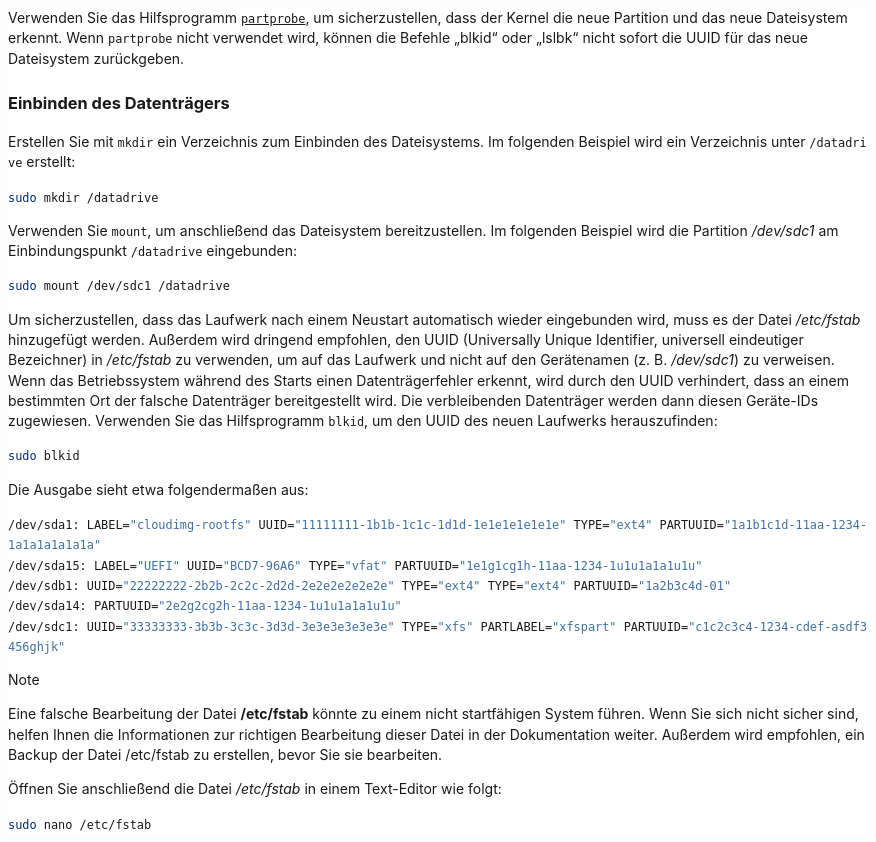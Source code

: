 Verwenden Sie das Hilfsprogramm [`partprobe`](https://linux.die.net/man/8/partprobe), um sicherzustellen, dass der Kernel die neue Partition und das neue Dateisystem erkennt. Wenn `partprobe` nicht verwendet wird, können die Befehle „blkid“ oder „lslbk“ nicht sofort die UUID für das neue Dateisystem zurückgeben.

### <a name="mount-the-disk"></a>Einbinden des Datenträgers

Erstellen Sie mit `mkdir` ein Verzeichnis zum Einbinden des Dateisystems. Im folgenden Beispiel wird ein Verzeichnis unter `/datadrive` erstellt:

```bash
sudo mkdir /datadrive
```

Verwenden Sie `mount`, um anschließend das Dateisystem bereitzustellen. Im folgenden Beispiel wird die Partition */dev/sdc1* am Einbindungspunkt `/datadrive` eingebunden:

```bash
sudo mount /dev/sdc1 /datadrive
```

Um sicherzustellen, dass das Laufwerk nach einem Neustart automatisch wieder eingebunden wird, muss es der Datei */etc/fstab* hinzugefügt werden. Außerdem wird dringend empfohlen, den UUID (Universally Unique Identifier, universell eindeutiger Bezeichner) in */etc/fstab* zu verwenden, um auf das Laufwerk und nicht auf den Gerätenamen (z. B. */dev/sdc1*) zu verweisen. Wenn das Betriebssystem während des Starts einen Datenträgerfehler erkennt, wird durch den UUID verhindert, dass an einem bestimmten Ort der falsche Datenträger bereitgestellt wird. Die verbleibenden Datenträger werden dann diesen Geräte-IDs zugewiesen. Verwenden Sie das Hilfsprogramm `blkid`, um den UUID des neuen Laufwerks herauszufinden:

```bash
sudo blkid
```

Die Ausgabe sieht etwa folgendermaßen aus:

```bash
/dev/sda1: LABEL="cloudimg-rootfs" UUID="11111111-1b1b-1c1c-1d1d-1e1e1e1e1e1e" TYPE="ext4" PARTUUID="1a1b1c1d-11aa-1234-1a1a1a1a1a1a"
/dev/sda15: LABEL="UEFI" UUID="BCD7-96A6" TYPE="vfat" PARTUUID="1e1g1cg1h-11aa-1234-1u1u1a1a1u1u"
/dev/sdb1: UUID="22222222-2b2b-2c2c-2d2d-2e2e2e2e2e2e" TYPE="ext4" TYPE="ext4" PARTUUID="1a2b3c4d-01"
/dev/sda14: PARTUUID="2e2g2cg2h-11aa-1234-1u1u1a1a1u1u"
/dev/sdc1: UUID="33333333-3b3b-3c3c-3d3d-3e3e3e3e3e3e" TYPE="xfs" PARTLABEL="xfspart" PARTUUID="c1c2c3c4-1234-cdef-asdf3456ghjk"
```

> [!NOTE]
> Eine falsche Bearbeitung der Datei **/etc/fstab** könnte zu einem nicht startfähigen System führen. Wenn Sie sich nicht sicher sind, helfen Ihnen die Informationen zur richtigen Bearbeitung dieser Datei in der Dokumentation weiter. Außerdem wird empfohlen, ein Backup der Datei /etc/fstab zu erstellen, bevor Sie sie bearbeiten.

Öffnen Sie anschließend die Datei */etc/fstab* in einem Text-Editor wie folgt:

```bash
sudo nano /etc/fstab
```
